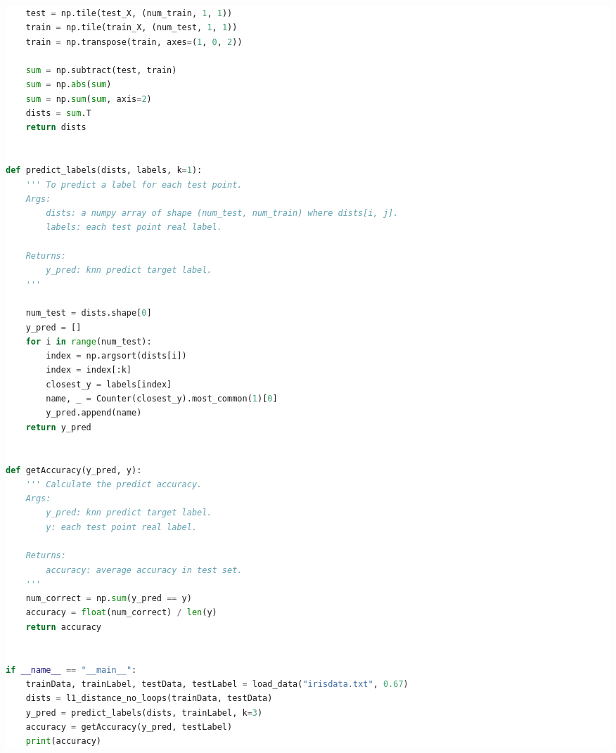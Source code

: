 ``` Python
    test = np.tile(test_X, (num_train, 1, 1))
    train = np.tile(train_X, (num_test, 1, 1))
    train = np.transpose(train, axes=(1, 0, 2))

    sum = np.subtract(test, train)
    sum = np.abs(sum)
    sum = np.sum(sum, axis=2)
    dists = sum.T
    return dists


def predict_labels(dists, labels, k=1):
    ''' To predict a label for each test point.
    Args:
        dists: a numpy array of shape (num_test, num_train) where dists[i, j].
        labels: each test point real label.

    Returns:
        y_pred: knn predict target label.
    '''

    num_test = dists.shape[0]
    y_pred = []
    for i in range(num_test):
        index = np.argsort(dists[i])
        index = index[:k]
        closest_y = labels[index]
        name, _ = Counter(closest_y).most_common(1)[0]
        y_pred.append(name)
    return y_pred


def getAccuracy(y_pred, y):
    ''' Calculate the predict accuracy.
    Args:
        y_pred: knn predict target label.
        y: each test point real label.

    Returns:
        accuracy: average accuracy in test set.
    '''
    num_correct = np.sum(y_pred == y)
    accuracy = float(num_correct) / len(y)
    return accuracy


if __name__ == "__main__":
    trainData, trainLabel, testData, testLabel = load_data("irisdata.txt", 0.67)
    dists = l1_distance_no_loops(trainData, testData)
    y_pred = predict_labels(dists, trainLabel, k=3)
    accuracy = getAccuracy(y_pred, testLabel)
    print(accuracy)

```
